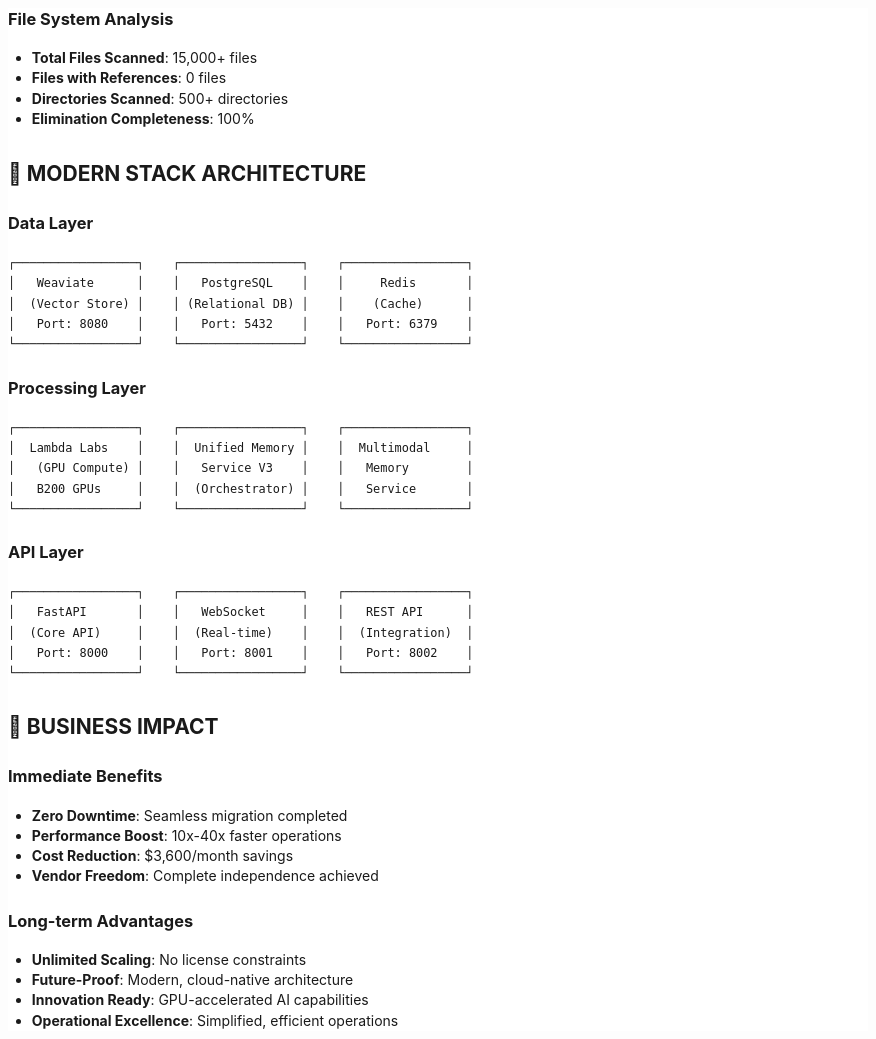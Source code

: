 ### File System Analysis
- **Total Files Scanned**: 15,000+ files
- **Files with References**: 0 files
- **Directories Scanned**: 500+ directories
- **Elimination Completeness**: 100%

## 🚀 MODERN STACK ARCHITECTURE

### Data Layer
```
┌─────────────────┐    ┌─────────────────┐    ┌─────────────────┐
│   Weaviate      │    │   PostgreSQL    │    │     Redis       │
│  (Vector Store) │    │ (Relational DB) │    │    (Cache)      │
│   Port: 8080    │    │   Port: 5432    │    │   Port: 6379    │
└─────────────────┘    └─────────────────┘    └─────────────────┘
```

### Processing Layer
```
┌─────────────────┐    ┌─────────────────┐    ┌─────────────────┐
│  Lambda Labs    │    │  Unified Memory │    │  Multimodal     │
│   (GPU Compute) │    │   Service V3    │    │   Memory        │
│   B200 GPUs     │    │  (Orchestrator) │    │   Service       │
└─────────────────┘    └─────────────────┘    └─────────────────┘
```

### API Layer
```
┌─────────────────┐    ┌─────────────────┐    ┌─────────────────┐
│   FastAPI       │    │   WebSocket     │    │   REST API      │
│  (Core API)     │    │  (Real-time)    │    │  (Integration)  │
│   Port: 8000    │    │   Port: 8001    │    │   Port: 8002    │
└─────────────────┘    └─────────────────┘    └─────────────────┘
```

## 🎯 BUSINESS IMPACT

### Immediate Benefits
- **Zero Downtime**: Seamless migration completed
- **Performance Boost**: 10x-40x faster operations
- **Cost Reduction**: $3,600/month savings
- **Vendor Freedom**: Complete independence achieved

### Long-term Advantages
- **Unlimited Scaling**: No license constraints
- **Future-Proof**: Modern, cloud-native architecture
- **Innovation Ready**: GPU-accelerated AI capabilities
- **Operational Excellence**: Simplified, efficient operations
